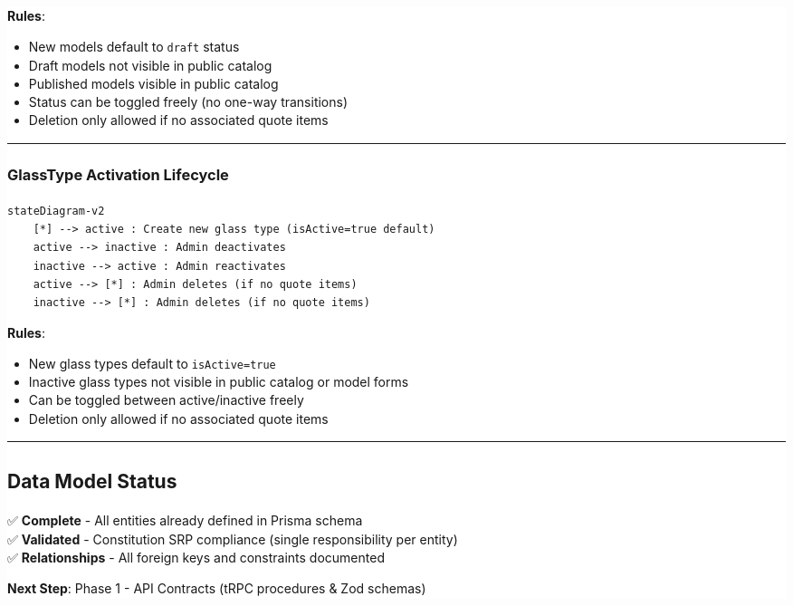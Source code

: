 **Rules**:
- New models default to `draft` status
- Draft models not visible in public catalog
- Published models visible in public catalog
- Status can be toggled freely (no one-way transitions)
- Deletion only allowed if no associated quote items

---

### GlassType Activation Lifecycle

```mermaid
stateDiagram-v2
    [*] --> active : Create new glass type (isActive=true default)
    active --> inactive : Admin deactivates
    inactive --> active : Admin reactivates
    active --> [*] : Admin deletes (if no quote items)
    inactive --> [*] : Admin deletes (if no quote items)
```

**Rules**:
- New glass types default to `isActive=true`
- Inactive glass types not visible in public catalog or model forms
- Can be toggled between active/inactive freely
- Deletion only allowed if no associated quote items

---

## Data Model Status

✅ **Complete** - All entities already defined in Prisma schema  
✅ **Validated** - Constitution SRP compliance (single responsibility per entity)  
✅ **Relationships** - All foreign keys and constraints documented  

**Next Step**: Phase 1 - API Contracts (tRPC procedures & Zod schemas)

